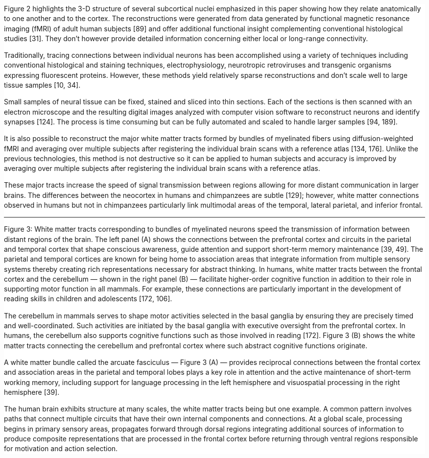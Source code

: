 Figure 2 highlights the 3-D structure of several subcortical nuclei emphasized in this paper showing how they relate anatomically to one another and to the cortex. The reconstructions were generated from data generated by functional magnetic resonance imaging (fMRI) of adult human subjects [89] and offer additional functional insight complementing conventional histological studies [31]. They don’t however provide detailed information concerning either local or long-range connectivity.

Traditionally, tracing connections between individual neurons has been accomplished using a variety of techniques including conventional histological and staining techniques, electrophysiology, neurotropic retroviruses and transgenic organisms expressing fluorescent proteins. However, these methods yield relatively sparse reconstructions and don’t scale well to large tissue samples [10, 34].

Small samples of neural tissue can be fixed, stained and sliced into thin sections. Each of the sections is then scanned with an electron microscope and the resulting digital images analyzed with computer vision software to reconstruct neurons and identify synapses [124]. The process is time consuming but can be fully automated and scaled to handle larger samples [94, 189].

It is also possible to reconstruct the major white matter tracts formed by bundles of myelinated fibers using diffusion-weighted fMRI and averaging over multiple subjects after registering the individual brain scans with a reference atlas [134, 176]. Unlike the previous technologies, this method is not destructive so it can be applied to human subjects and accuracy is improved by averaging over multiple subjects after registering the individual brain scans with a reference atlas.

These major tracts increase the speed of signal transmission between regions allowing for more distant communication in larger brains. The differences between the neocortex in humans and chimpanzees are subtle [129]; however, white matter connections observed in humans but not in chimpanzees particularly link multimodal areas of the temporal, lateral parietal, and inferior frontal.


---

Figure 3: White matter tracts corresponding to bundles of myelinated neurons speed the transmission of information between distant regions of the brain. The left panel (A) shows the connections between the prefrontal cortex and circuits in the parietal and temporal cortex that shape conscious awareness, guide attention and support short-term memory maintenance [39, 49]. The parietal and temporal cortices are known for being home to association areas that integrate information from multiple sensory systems thereby creating rich representations necessary for abstract thinking. In humans, white matter tracts between the frontal cortex and the cerebellum — shown in the right panel (B) — facilitate higher-order cognitive function in addition to their role in supporting motor function in all mammals. For example, these connections are particularly important in the development of reading skills in children and adolescents [172, 106].

The cerebellum in mammals serves to shape motor activities selected in the basal ganglia by ensuring they are precisely timed and well-coordinated. Such activities are initiated by the basal ganglia with executive oversight from the prefrontal cortex. In humans, the cerebellum also supports cognitive functions such as those involved in reading [172]. Figure 3 (B) shows the white matter tracts connecting the cerebellum and prefrontal cortex where such abstract cognitive functions originate.

A white matter bundle called the arcuate fasciculus — Figure 3 (A) — provides reciprocal connections between the frontal cortex and association areas in the parietal and temporal lobes plays a key role in attention and the active maintenance of short-term working memory, including support for language processing in the left hemisphere and visuospatial processing in the right hemisphere [39].

The human brain exhibits structure at many scales, the white matter tracts being but one example. A common pattern involves paths that connect multiple circuits that have their own internal components and connections. At a global scale, processing begins in primary sensory areas, propagates forward through dorsal regions integrating additional sources of information to produce composite representations that are processed in the frontal cortex before returning through ventral regions responsible for motivation and action selection.
